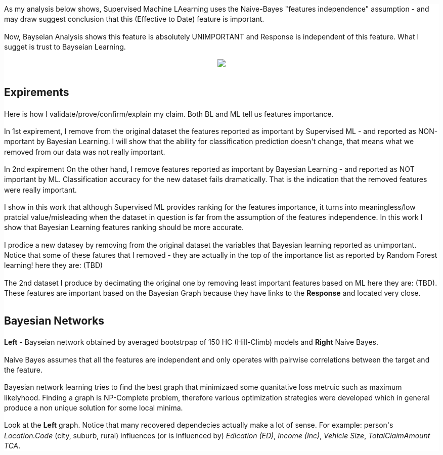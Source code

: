As my analysis below shows, Supervised Machine LAearning uses the Naive-Bayes "features independence" assumption - and may draw suggest conclusion that this (Effective to Date)  feature is important. 

Now, Bayseian Analysis shows this feature is absolutely UNIMPORTANT and Response is independent of this feature.
What I sugget is trust to Bayseian Learning.

<p align="center">
  <img src="https://user-images.githubusercontent.com/17115347/34472259-c64c011a-ef2b-11e7-9abe-c8c16c25078e.png" width="900"/>
</p>

## Expirements
Here is how I  validate/prove/confirm/explain my claim. Both BL and ML tell us features importance. 

In 1st expirement, I remove from the original dataset the features reported as important by Supervised ML - and reported as
NON-mportant by Bayesian Learning. I will show that the ability for classification prediction doesn't change, that means 
what we removed from our data was not really important.

In 2nd expirement On the other hand,   I remove  features reported as important by Bayesian Learning - and reported as
NOT important by ML. Classification accuracy for the new dataset fails dramatically. That is the indication that the removed features were  really important. 

I show in this work that although Supervised ML provides ranking for the features importance, it turns into meaningless/low pratcial value/misleading when the dataset in question is far from the assumption of the features independence.
In this work I show that Bayesian Learning features ranking should be more accurate.

I prodice a new datasey by removing from the original dataset the variables that Bayesian learning reported as unimportant. 
Notice that some of these fatures that I removed - they are actually in the top of the importance list as reported by  Random Forest learning! here they are: (TBD)

The 2nd dataset I produce by decimating the original one by removing least important features based on ML here they are: (TBD). These features are important based on the Bayesian Graph because they have links to the **Response** and located very  close. 

## Bayesian Networks
**Left** - Bayseian network obtained by averaged bootstrpap of 150 HC (Hill-Climb) models
and 
**Right** Naive Bayes. 

Naive Bayes assumes that all the features are independent and only operates with pairwise 
correlations between the target and the feature. 

Bayesian network learning tries to find the best graph that minimizaed some quanitative loss metruic such as maximum likelyhood. Finding a graph is NP-Complete problem, therefore various optimization strategies were developed 
which in general produce a non unique solution for some local minima.

Look at the **Left** graph. Notice that many recovered dependecies actually make a lot of sense. 
For example: person's *Location.Code* (city, suburb, rural) influences (or is influenced by) *Edication (ED)*, *Income (Inc)*, *Vehicle Size*, *TotalClaimAmount TCA*. 
 
